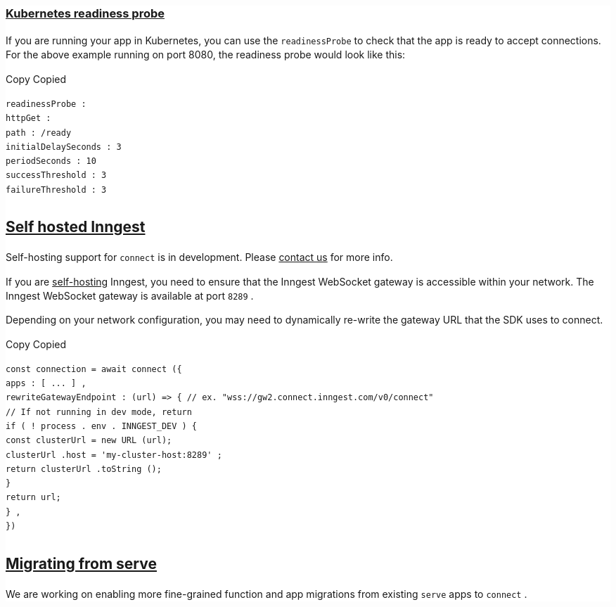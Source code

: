 ### [Kubernetes readiness probe](\docs\setup\connect#kubernetes-readiness-probe)

If you are running your app in Kubernetes, you can use the `readinessProbe` to check that the app is ready to accept connections. For the above example running on port 8080, the readiness probe would look like this:

Copy Copied

```
readinessProbe :
httpGet :
path : /ready
initialDelaySeconds : 3
periodSeconds : 10
successThreshold : 3
failureThreshold : 3
```

## [Self hosted Inngest](\docs\setup\connect#self-hosted-inngest)

Self-hosting support for `connect` is in development. Please [contact us](https://app.inngest.com/support) for more info.

If you are [self-hosting](\docs\self-hosting?ref=docs-connect) Inngest, you need to ensure that the Inngest WebSocket gateway is accessible within your network. The Inngest WebSocket gateway is available at port `8289` .

Depending on your network configuration, you may need to dynamically re-write the gateway URL that the SDK uses to connect.

Copy Copied

```
const connection = await connect ({
apps : [ ... ] ,
rewriteGatewayEndpoint : (url) => { // ex. "wss://gw2.connect.inngest.com/v0/connect"
// If not running in dev mode, return
if ( ! process . env . INNGEST_DEV ) {
const clusterUrl = new URL (url);
clusterUrl .host = 'my-cluster-host:8289' ;
return clusterUrl .toString ();
}
return url;
} ,
})
```

## [Migrating from serve](\docs\setup\connect#migrating-from-serve)

We are working on enabling more fine-grained function and app migrations from existing `serve` apps to `connect` .
